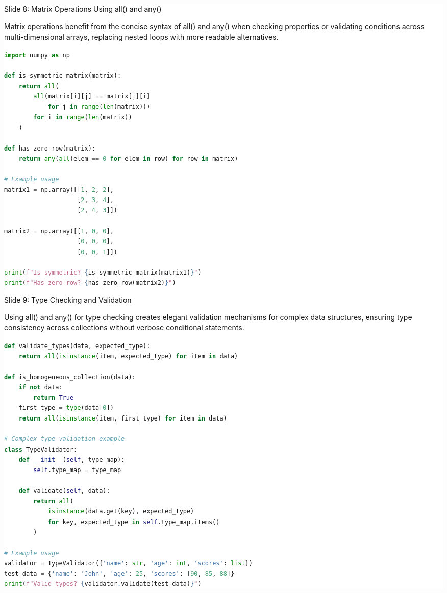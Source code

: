 Slide 8: Matrix Operations Using all() and any()

Matrix operations benefit from the concise syntax of all() and any() when checking properties or validating conditions across multi-dimensional arrays, replacing nested loops with more readable alternatives.

```python
import numpy as np

def is_symmetric_matrix(matrix):
    return all(
        all(matrix[i][j] == matrix[j][i] 
            for j in range(len(matrix))) 
        for i in range(len(matrix))
    )

def has_zero_row(matrix):
    return any(all(elem == 0 for elem in row) for row in matrix)

# Example usage
matrix1 = np.array([[1, 2, 2],
                    [2, 3, 4],
                    [2, 4, 3]])

matrix2 = np.array([[1, 0, 0],
                    [0, 0, 0],
                    [0, 0, 1]])

print(f"Is symmetric? {is_symmetric_matrix(matrix1)}")
print(f"Has zero row? {has_zero_row(matrix2)}")
```

Slide 9: Type Checking and Validation

Using all() and any() for type checking creates elegant validation mechanisms for complex data structures, ensuring type consistency across collections without verbose conditional statements.

```python
def validate_types(data, expected_type):
    return all(isinstance(item, expected_type) for item in data)

def is_homogeneous_collection(data):
    if not data:
        return True
    first_type = type(data[0])
    return all(isinstance(item, first_type) for item in data)

# Complex type validation example
class TypeValidator:
    def __init__(self, type_map):
        self.type_map = type_map
    
    def validate(self, data):
        return all(
            isinstance(data.get(key), expected_type)
            for key, expected_type in self.type_map.items()
        )

# Example usage
validator = TypeValidator({'name': str, 'age': int, 'scores': list})
test_data = {'name': 'John', 'age': 25, 'scores': [90, 85, 88]}
print(f"Valid types? {validator.validate(test_data)}")
```

